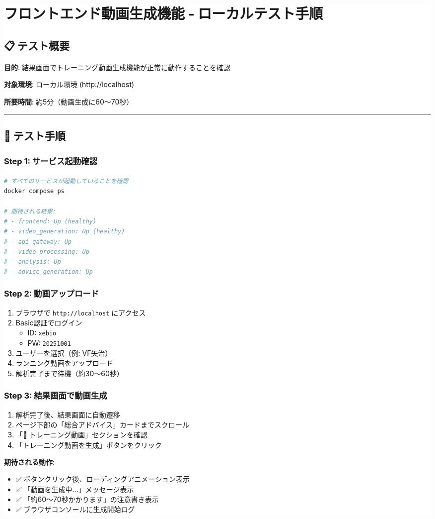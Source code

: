 # フロントエンド動画生成機能 - ローカルテスト手順

## 📋 テスト概要

**目的**: 結果画面でトレーニング動画生成機能が正常に動作することを確認

**対象環境**: ローカル環境 (http://localhost)

**所要時間**: 約5分（動画生成に60〜70秒）

---

## 🧪 テスト手順

### Step 1: サービス起動確認

```bash
# すべてのサービスが起動していることを確認
docker compose ps

# 期待される結果:
# - frontend: Up (healthy)
# - video_generation: Up (healthy)
# - api_gateway: Up
# - video_processing: Up
# - analysis: Up
# - advice_generation: Up
```

### Step 2: 動画アップロード

1. ブラウザで `http://localhost` にアクセス
2. Basic認証でログイン
   - ID: `xebio`
   - PW: `20251001`
3. ユーザーを選択（例: VF矢治）
4. ランニング動画をアップロード
5. 解析完了まで待機（約30〜60秒）

### Step 3: 結果画面で動画生成

1. 解析完了後、結果画面に自動遷移
2. ページ下部の「総合アドバイス」カードまでスクロール
3. 「💪 トレーニング動画」セクションを確認
4. 「トレーニング動画を生成」ボタンをクリック

**期待される動作**:
- ✅ ボタンクリック後、ローディングアニメーション表示
- ✅ 「動画を生成中...」メッセージ表示
- ✅ 「約60〜70秒かかります」の注意書き表示
- ✅ ブラウザコンソールに生成開始ログ
